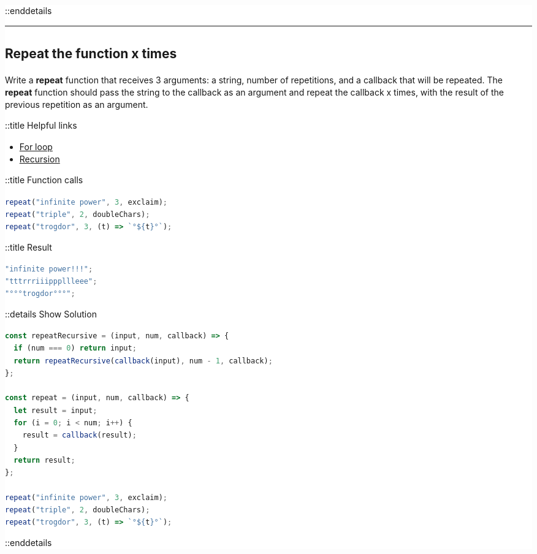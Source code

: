 ::enddetails

---

## Repeat the function x times

Write a **repeat** function that receives 3 arguments: a string, number of repetitions, and a callback that will be repeated. The **repeat** function should pass the string to the callback as an argument and repeat the callback x times, with the result of the previous repetition as an argument.

::title Helpful links

- [For loop](https://developer.mozilla.org/en-US/docs/Glossary/loop#for_loop)
- [Recursion](https://developer.mozilla.org/en-US/docs/Web/JavaScript/Guide/Functions#recursion)


::title Function calls

```javascript
repeat("infinite power", 3, exclaim);
repeat("triple", 2, doubleChars);
repeat("trogdor", 3, (t) => `°${t}°`);
```
::title Result

```javascript
"infinite power!!!";
"tttrrriiipppllleee";
"°°°trogdor°°°";
```
::details Show Solution

```javascript
const repeatRecursive = (input, num, callback) => {
  if (num === 0) return input;
  return repeatRecursive(callback(input), num - 1, callback);
};

const repeat = (input, num, callback) => {
  let result = input;
  for (i = 0; i < num; i++) {
    result = callback(result);
  }
  return result;
};

repeat("infinite power", 3, exclaim);
repeat("triple", 2, doubleChars);
repeat("trogdor", 3, (t) => `°${t}°`);
```

::enddetails
